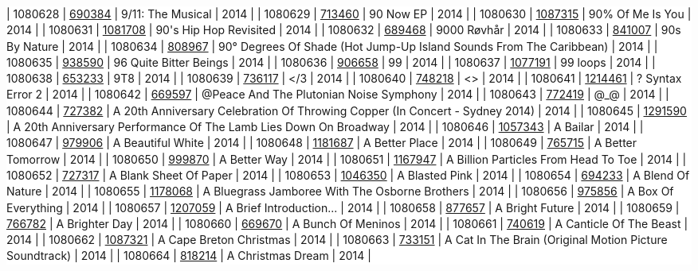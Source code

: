 | 1080628 | [690384](https://www.discogs.com/master/690384) | 9/11: The Musical | 2014 |
| 1080629 | [713460](https://www.discogs.com/master/713460) | 90 Now EP | 2014 |
| 1080630 | [1087315](https://www.discogs.com/master/1087315) | 90% Of Me Is You | 2014 |
| 1080631 | [1081708](https://www.discogs.com/master/1081708) | 90's Hip Hop Revisited | 2014 |
| 1080632 | [689468](https://www.discogs.com/master/689468) | 9000 Røvhår | 2014 |
| 1080633 | [841007](https://www.discogs.com/master/841007) | 90s By Nature | 2014 |
| 1080634 | [808967](https://www.discogs.com/master/808967) | 90° Degrees Of Shade (Hot Jump-Up Island Sounds From The Caribbean) | 2014 |
| 1080635 | [938590](https://www.discogs.com/master/938590) | 96 Quite Bitter Beings | 2014 |
| 1080636 | [906658](https://www.discogs.com/master/906658) | 99 | 2014 |
| 1080637 | [1077191](https://www.discogs.com/master/1077191) | 99 loops | 2014 |
| 1080638 | [653233](https://www.discogs.com/master/653233) | 9T8 | 2014 |
| 1080639 | [736117](https://www.discogs.com/master/736117) | </3 | 2014 |
| 1080640 | [748218](https://www.discogs.com/master/748218) | <> | 2014 |
| 1080641 | [1214461](https://www.discogs.com/master/1214461) | ? Syntax Error 2 | 2014 |
| 1080642 | [669597](https://www.discogs.com/master/669597) | @Peace And The Plutonian Noise Symphony | 2014 |
| 1080643 | [772419](https://www.discogs.com/master/772419) | @_@ | 2014 |
| 1080644 | [727382](https://www.discogs.com/master/727382) | A 20th Anniversary Celebration Of Throwing Copper (In Concert - Sydney 2014) | 2014 |
| 1080645 | [1291590](https://www.discogs.com/master/1291590) | A 20th Anniversary Performance Of The Lamb Lies Down On Broadway | 2014 |
| 1080646 | [1057343](https://www.discogs.com/master/1057343) | A Bailar | 2014 |
| 1080647 | [979906](https://www.discogs.com/master/979906) | A Beautiful White | 2014 |
| 1080648 | [1181687](https://www.discogs.com/master/1181687) | A Better Place | 2014 |
| 1080649 | [765715](https://www.discogs.com/master/765715) | A Better Tomorrow | 2014 |
| 1080650 | [999870](https://www.discogs.com/master/999870) | A Better Way | 2014 |
| 1080651 | [1167947](https://www.discogs.com/master/1167947) | A Billion Particles From Head To Toe | 2014 |
| 1080652 | [727317](https://www.discogs.com/master/727317) | A Blank Sheet Of Paper | 2014 |
| 1080653 | [1046350](https://www.discogs.com/master/1046350) | A Blasted Pink | 2014 |
| 1080654 | [694233](https://www.discogs.com/master/694233) | A Blend Of Nature | 2014 |
| 1080655 | [1178068](https://www.discogs.com/master/1178068) | A Bluegrass Jamboree With The Osborne Brothers | 2014 |
| 1080656 | [975856](https://www.discogs.com/master/975856) | A Box Of Everything | 2014 |
| 1080657 | [1207059](https://www.discogs.com/master/1207059) | A Brief Introduction​.​.​. | 2014 |
| 1080658 | [877657](https://www.discogs.com/master/877657) | A Bright Future | 2014 |
| 1080659 | [766782](https://www.discogs.com/master/766782) | A Brighter Day | 2014 |
| 1080660 | [669670](https://www.discogs.com/master/669670) | A Bunch Of Meninos | 2014 |
| 1080661 | [740619](https://www.discogs.com/master/740619) | A Canticle Of The Beast | 2014 |
| 1080662 | [1087321](https://www.discogs.com/master/1087321) | A Cape Breton Christmas | 2014 |
| 1080663 | [733151](https://www.discogs.com/master/733151) | A Cat In The Brain (Original Motion Picture Soundtrack) | 2014 |
| 1080664 | [818214](https://www.discogs.com/master/818214) | A Christmas Dream | 2014 |